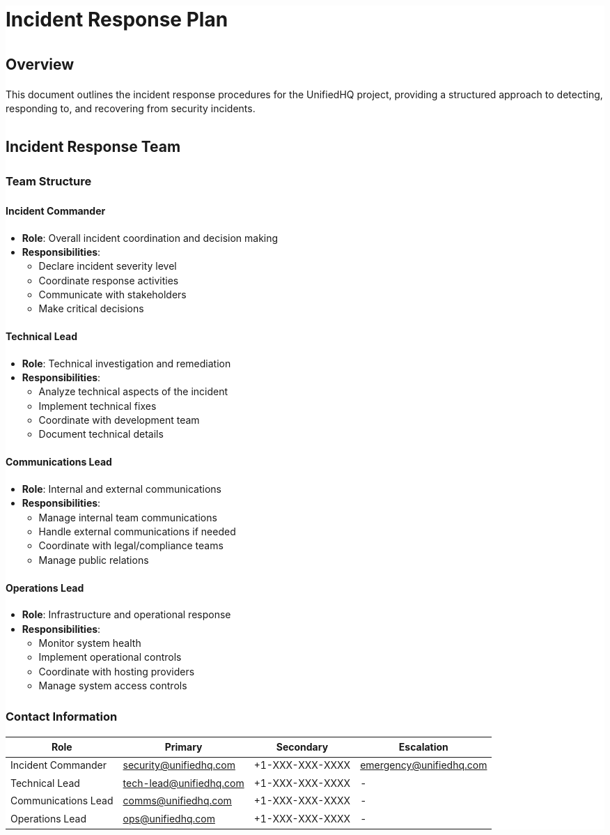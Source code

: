 # Incident Response Plan

## Overview

This document outlines the incident response procedures for the UnifiedHQ project, providing a structured approach to detecting, responding to, and recovering from security incidents.

## Incident Response Team

### Team Structure

#### Incident Commander
- **Role**: Overall incident coordination and decision making
- **Responsibilities**: 
  - Declare incident severity level
  - Coordinate response activities
  - Communicate with stakeholders
  - Make critical decisions

#### Technical Lead
- **Role**: Technical investigation and remediation
- **Responsibilities**:
  - Analyze technical aspects of the incident
  - Implement technical fixes
  - Coordinate with development team
  - Document technical details

#### Communications Lead
- **Role**: Internal and external communications
- **Responsibilities**:
  - Manage internal team communications
  - Handle external communications if needed
  - Coordinate with legal/compliance teams
  - Manage public relations

#### Operations Lead
- **Role**: Infrastructure and operational response
- **Responsibilities**:
  - Monitor system health
  - Implement operational controls
  - Coordinate with hosting providers
  - Manage system access controls

### Contact Information

| Role | Primary | Secondary | Escalation |
|------|---------|-----------|------------|
| Incident Commander | security@unifiedhq.com | +1-XXX-XXX-XXXX | emergency@unifiedhq.com |
| Technical Lead | tech-lead@unifiedhq.com | +1-XXX-XXX-XXXX | - |
| Communications Lead | comms@unifiedhq.com | +1-XXX-XXX-XXXX | - |
| Operations Lead | ops@unifiedhq.com | +1-XXX-XXX-XXXX | - |
